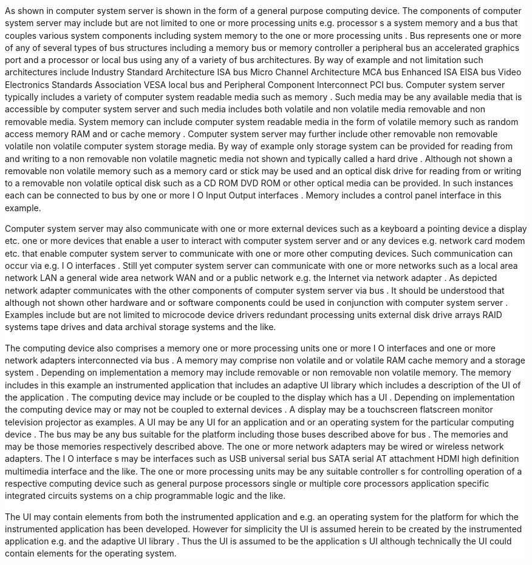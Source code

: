 As shown in computer system server is shown in the form of a general purpose computing device. The components of computer system server may include but are not limited to one or more processing units e.g. processor s a system memory and a bus that couples various system components including system memory to the one or more processing units . Bus represents one or more of any of several types of bus structures including a memory bus or memory controller a peripheral bus an accelerated graphics port and a processor or local bus using any of a variety of bus architectures. By way of example and not limitation such architectures include Industry Standard Architecture ISA bus Micro Channel Architecture MCA bus Enhanced ISA EISA bus Video Electronics Standards Association VESA local bus and Peripheral Component Interconnect PCI bus. Computer system server typically includes a variety of computer system readable media such as memory . Such media may be any available media that is accessible by computer system server and such media includes both volatile and non volatile media removable and non removable media. System memory can include computer system readable media in the form of volatile memory such as random access memory RAM and or cache memory . Computer system server may further include other removable non removable volatile non volatile computer system storage media. By way of example only storage system can be provided for reading from and writing to a non removable non volatile magnetic media not shown and typically called a hard drive . Although not shown a removable non volatile memory such as a memory card or stick may be used and an optical disk drive for reading from or writing to a removable non volatile optical disk such as a CD ROM DVD ROM or other optical media can be provided. In such instances each can be connected to bus by one or more I O Input Output interfaces . Memory includes a control panel interface in this example.

Computer system server may also communicate with one or more external devices such as a keyboard a pointing device a display etc. one or more devices that enable a user to interact with computer system server and or any devices e.g. network card modem etc. that enable computer system server to communicate with one or more other computing devices. Such communication can occur via e.g. I O interfaces . Still yet computer system server can communicate with one or more networks such as a local area network LAN a general wide area network WAN and or a public network e.g. the Internet via network adapter . As depicted network adapter communicates with the other components of computer system server via bus . It should be understood that although not shown other hardware and or software components could be used in conjunction with computer system server . Examples include but are not limited to microcode device drivers redundant processing units external disk drive arrays RAID systems tape drives and data archival storage systems and the like.

The computing device also comprises a memory one or more processing units one or more I O interfaces and one or more network adapters interconnected via bus . A memory may comprise non volatile and or volatile RAM cache memory and a storage system . Depending on implementation a memory may include removable or non removable non volatile memory. The memory includes in this example an instrumented application that includes an adaptive UI library which includes a description of the UI of the application . The computing device may include or be coupled to the display which has a UI . Depending on implementation the computing device may or may not be coupled to external devices . A display may be a touchscreen flatscreen monitor television projector as examples. A UI may be any UI for an application and or an operating system for the particular computing device . The bus may be any bus suitable for the platform including those buses described above for bus . The memories and may be those memories respectively described above. The one or more network adapters may be wired or wireless network adapters. The I O interface s may be interfaces such as USB universal serial bus SATA serial AT attachment HDMI high definition multimedia interface and the like. The one or more processing units may be any suitable controller s for controlling operation of a respective computing device such as general purpose processors single or multiple core processors application specific integrated circuits systems on a chip programmable logic and the like.

The UI may contain elements from both the instrumented application and e.g. an operating system for the platform for which the instrumented application has been developed. However for simplicity the UI is assumed herein to be created by the instrumented application e.g. and the adaptive UI library . Thus the UI is assumed to be the application s UI although technically the UI could contain elements for the operating system.
